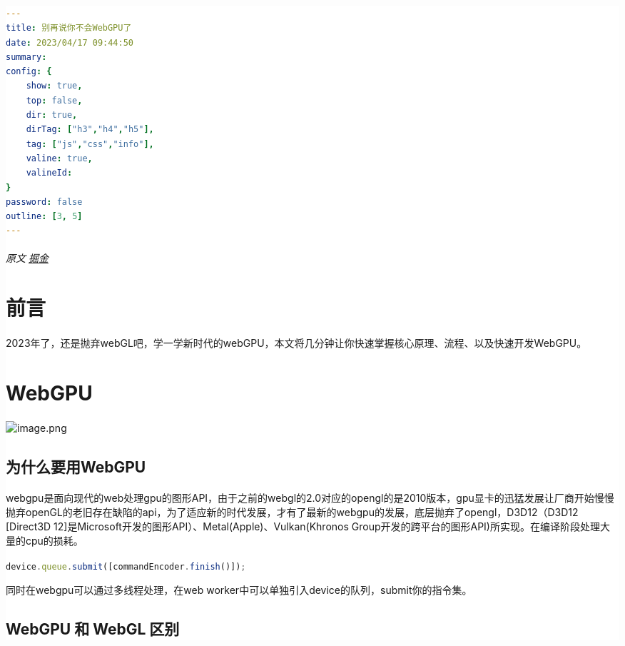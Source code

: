 ```yaml
---
title: 别再说你不会WebGPU了
date: 2023/04/17 09:44:50
summary: 
config: {
    show: true,
    top: false,
    dir: true,
    dirTag: ["h3","h4","h5"],
    tag: ["js","css","info"],
    valine: true,
    valineId: 
}
password: false
outline: [3, 5]
---
```


###### 原文 [掘金](https://juejin.cn/post/7222079859711311909)

<div class="markdown-body cache">

# 前言

            
<p>2023年了，还是抛弃webGL吧，学一学新时代的webGPU，本文将几分钟让你快速掌握核心原理、流程、以及快速开发WebGPU。</p>


# WebGPU

            
<p><img src="https://p6-juejin.byteimg.com/tos-cn-i-k3u1fbpfcp/48a334cbcab2444593243af10c84ec7b~tplv-k3u1fbpfcp-zoom-in-crop-mark:3024:0:0:0.image?" alt="image.png" loading="lazy"></p>


## 为什么要用WebGPU

            
<p>webgpu是面向现代的web处理gpu的图形API，由于之前的webgl的2.0对应的opengl的是2010版本，gpu显卡的迅猛发展让厂商开始慢慢抛弃openGL的老旧存在缺陷的api，为了适应新的时代发展，才有了最新的webgpu的发展，底层抛弃了opengl，D3D12（D3D12 [Direct3D 12]是Microsoft开发的图形API）、Metal(Apple)、Vulkan(Khronos Group开发的跨平台的图形API)所实现。在编译阶段处理大量的cpu的损耗。</p>


```js
device.queue.submit([commandEncoder.finish()]);

```


<p>同时在webgpu可以通过多线程处理，在web worker中可以单独引入device的队列，submit你的指令集。</p>


## WebGPU 和 WebGL 区别
